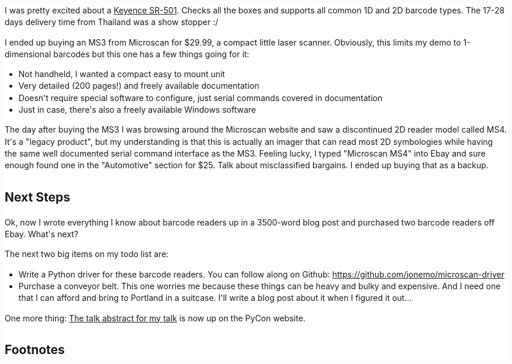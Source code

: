 I was pretty excited about a [Keyence SR-501](http://www.keyence.com/products/vision/barcode/sr-500/models/sr-510/index.jsp). Checks all the boxes and supports all common 1D and 2D barcode types. The 17-28 days delivery time from Thailand was a show stopper :/

I ended up buying an MS3 from Microscan for $29.99, a compact little laser scanner. Obviously, this limits my demo to 1-dimensional barcodes but this one has a few things going for it:
* Not handheld, I wanted a compact easy to mount unit
* Very detailed (200 pages!) and freely available documentation
* Doesn't require special software to configure, just serial commands covered in documentation
* Just in case, there's also a freely available Windows software

The day after buying the MS3 I was browsing around the Microscan website and saw a discontinued 2D reader model called MS4. It's a "legacy product", but my understanding is that this is actually an imager that can read most 2D symbologies while having the same well documented serial command interface as the MS3. Feeling lucky, I typed "Microscan MS4" into Ebay and sure enough found one in the "Automotive" section for $25. Talk about misclassified bargains. I ended up buying that as a backup.

## Next Steps

Ok, now I wrote everything I know about barcode readers up in a 3500-word blog post and purchased two barcode readers off Ebay. What's next?

The next two big items on my todo list are:

* Write a Python driver for these barcode readers. You can follow along on Github: https://github.com/jonemo/microscan-driver
* Purchase a conveyor belt. This one worries me because these things can be heavy and bulky and expensive. And I need one that I can afford and bring to Portland in a suitcase. I'll write a blog post about it when I figured it out...

One more thing: [The talk abstract for my talk](https://us.pycon.org/2017/schedule/presentation/747/) is now up on the PyCon website.

## Footnotes

[^1]: If you are dealing with bulk items like oil, coal, or lego bricks, barcodes are less useful for obvious reasons.
[^2]: _Reading_ a barcode involves two steps: Step 1 is _detecting_ (finding) the barcode in an image. Step 2 is _decoding_ a barcode at a known location. The output of barcode detection is a set of pixel coordinates and rotations. The output of barcode decoding is the content of the barcode, which depends on the barcode type used but is usually human readable text.
[^3]: Wondering why I'm emphasizing Python? Remember, this is a progress update on preparing a PyCon talk ;)
[^4]: If you were looking for the long version of the tour, try this wonderful site: http://www.adams1.com/ (note that the footer says "Copyright 1995")
[^5]: A good use case for software libraries for barcode reading are when you only have the digital image of the barcode to start with, for example when people are faxing barcoded forms to your fax-to-email gateway or when you are [pursuing mischievous activities with Instagram photos of boarding passes](https://media.ccc.de/v/33c3-7964-where_in_the_world_is_carmen_sandiego).
[^6]: _Symbology_ describes the mapping between geometrical features in a barcode (lines, squares, dots) and characters (or other content).
[^7]: That explains why "barcode scanner" is often used as a generic term for all barcode readers, including imagers.
[^8] Maybe there is a way to pipe different keyboards to different shells or services?
[^9] In industry-heavy areas like Silicon Valley it's also worth checking Craigslist. I usually do, but until now I've always found a better deal on Ebay.
[^10] Most of the barcodes in these figures are made with online tools from http://generator.onbarcode.com/
